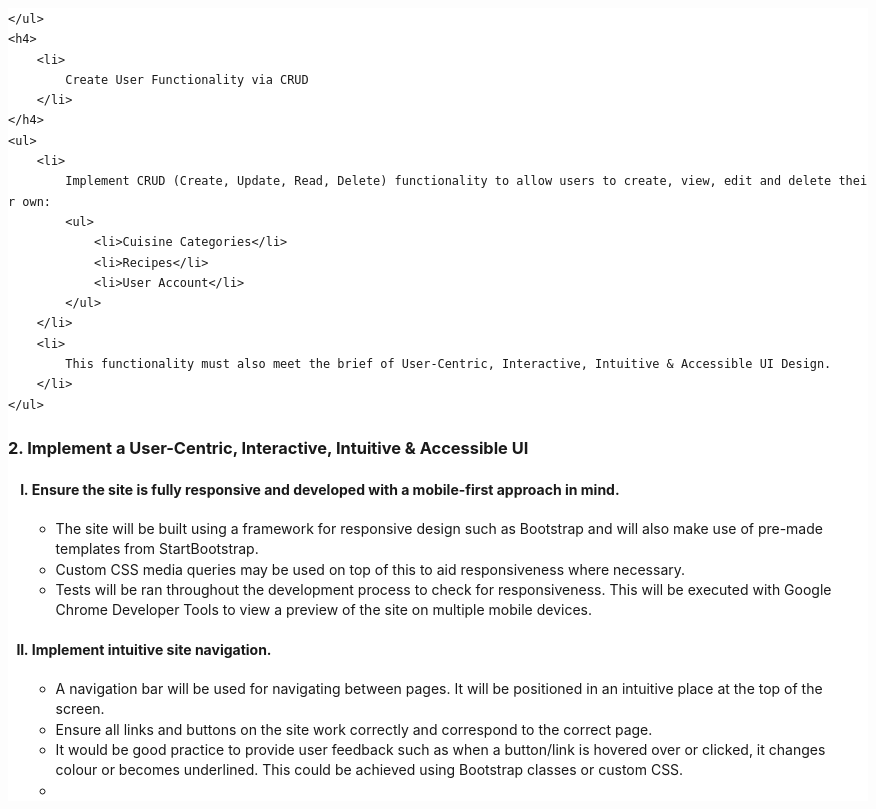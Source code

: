     </ul>
    <h4>
        <li>
            Create User Functionality via CRUD
        </li>
    </h4>
    <ul>
        <li>
            Implement CRUD (Create, Update, Read, Delete) functionality to allow users to create, view, edit and delete their own:
            <ul>
                <li>Cuisine Categories</li>
                <li>Recipes</li>
                <li>User Account</li>
            </ul>
        </li>
        <li>
            This functionality must also meet the brief of User-Centric, Interactive, Intuitive & Accessible UI Design.
        </li>
    </ul>
</ol>


### 2. Implement a User-Centric, Interactive, Intuitive & Accessible UI
<ol type="I">
    <h4>
        <li>
            Ensure the site is fully responsive and developed with a mobile-first approach in mind.
        </li>
    </h4>
    <ul>
        <li>
            The site will be built using a framework for responsive design such as Bootstrap and will also make use of pre-made templates from StartBootstrap.   
        </li>
        <li>
            Custom CSS media queries may be used on top of this to aid responsiveness where necessary.
        </li>
        <li>
            Tests will be ran throughout the development process to check for responsiveness. This will be executed with Google Chrome Developer Tools to view a preview of the site on multiple mobile devices.
        </li>
    </ul>
    <h4>
        <li>
            Implement intuitive site navigation.
        </li>
    </h4>
    <ul>
        <li>
            A navigation bar will be used for navigating between pages. It will be positioned in an intuitive place at the top of the screen.
        </li>
        <li>
            Ensure all links and buttons on the site work correctly and correspond to the correct page.
        </li>
        <li>
            It would be good practice to provide user feedback such as when a button/link is hovered over or clicked, it changes colour or becomes underlined. This could be achieved using Bootstrap classes or custom CSS.
        </li>
        <li>